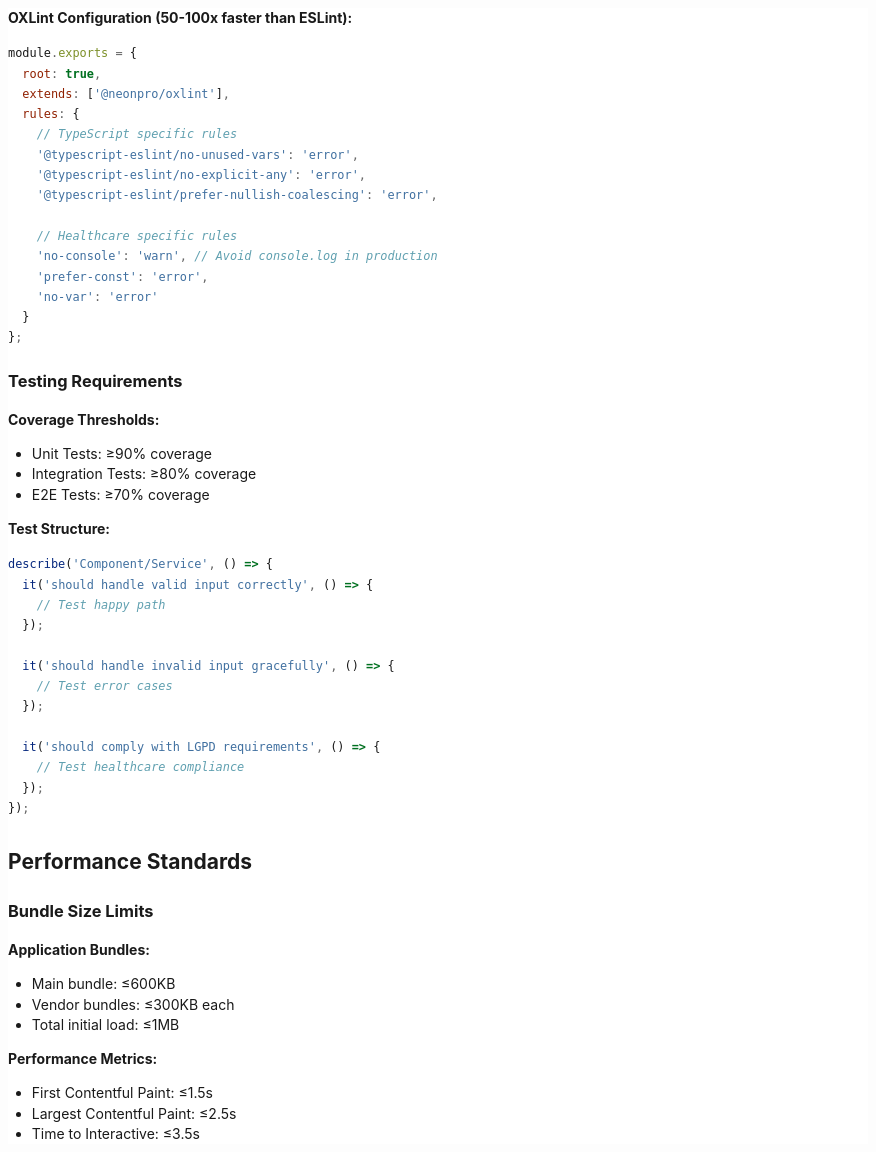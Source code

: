 **OXLint Configuration (50-100x faster than ESLint):**
```javascript
module.exports = {
  root: true,
  extends: ['@neonpro/oxlint'],
  rules: {
    // TypeScript specific rules
    '@typescript-eslint/no-unused-vars': 'error',
    '@typescript-eslint/no-explicit-any': 'error',
    '@typescript-eslint/prefer-nullish-coalescing': 'error',
    
    // Healthcare specific rules
    'no-console': 'warn', // Avoid console.log in production
    'prefer-const': 'error',
    'no-var': 'error'
  }
};
```

### Testing Requirements

**Coverage Thresholds:**
- Unit Tests: ≥90% coverage
- Integration Tests: ≥80% coverage
- E2E Tests: ≥70% coverage

**Test Structure:**
```typescript
describe('Component/Service', () => {
  it('should handle valid input correctly', () => {
    // Test happy path
  });

  it('should handle invalid input gracefully', () => {
    // Test error cases
  });

  it('should comply with LGPD requirements', () => {
    // Test healthcare compliance
  });
});
```

## Performance Standards

### Bundle Size Limits

**Application Bundles:**
- Main bundle: ≤600KB
- Vendor bundles: ≤300KB each
- Total initial load: ≤1MB

**Performance Metrics:**
- First Contentful Paint: ≤1.5s
- Largest Contentful Paint: ≤2.5s
- Time to Interactive: ≤3.5s

